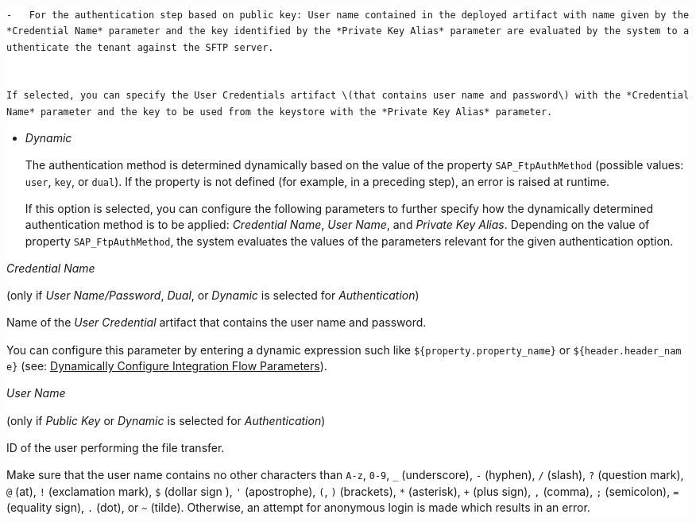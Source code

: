     -   For the authentication step based on public key: User name contained in the deployed artifact with name given by the *Credential Name* parameter and the key identified by the *Private Key Alias* parameter are evaluated by the system to authenticate the tenant against the SFTP server.


    If selected, you can specify the User Credentials artifact \(that contains user name and password\) with the *Credential Name* parameter and the key to be used from the keystore with the *Private Key Alias* parameter.

-   *Dynamic*

    The authentication method is determined dynamically based on the value of the property `SAP_FtpAuthMethod` \(possible values: `user`, `key`, or `dual`\). If the property is not defined \(for example, in a preceding step\), an error is raised at runtime.

    If this option is selected, you can configure the following parameters to further specify how the dynamically determined authentication method is to be applied: *Credential Name*, *User Name*, and *Private Key Alias*. Depending on the value of property `SAP_FtpAuthMethod`, the system evaluates the values of the parameters relevant for the given authentication option.




</td>
</tr>
<tr>
<td valign="top">

*Credential Name*

\(only if *User Name/Password*, *Dual*, or *Dynamic* is selected for *Authentication*\)

</td>
<td valign="top">

Name of the *User Credential* artifact that contains the user name and password.

You can configure this parameter by entering a dynamic expression such like `${property.property_name}` or `${header.header_name}` \(see: [Dynamically Configure Integration Flow Parameters](dynamically-configure-integration-flow-parameters-fff5b2a.md)\).

</td>
</tr>
<tr>
<td valign="top">

*User Name*

\(only if *Public Key* or *Dynamic* is selected for *Authentication*\)

</td>
<td valign="top">

ID of the user performing the file transfer.

Make sure that the user name contains no other characters than `A-z`, `0-9`, `_` \(underscore\), `-` \(hyphen\), `/` \(slash\), `?` \(question mark\), `@` \(at\), `!` \(exclamation mark\), `$` \(dollar sign \), `'` \(apostrophe\), `(`, `)` \(brackets\), `*` \(asterisk\), `+` \(plus sign\), `,` \(comma\), `;` \(semicolon\), `=` \(equality sign\), `.` \(dot\), or `~` \(tilde\). Otherwise, an attempt for anonymous login is made which results in an error.
